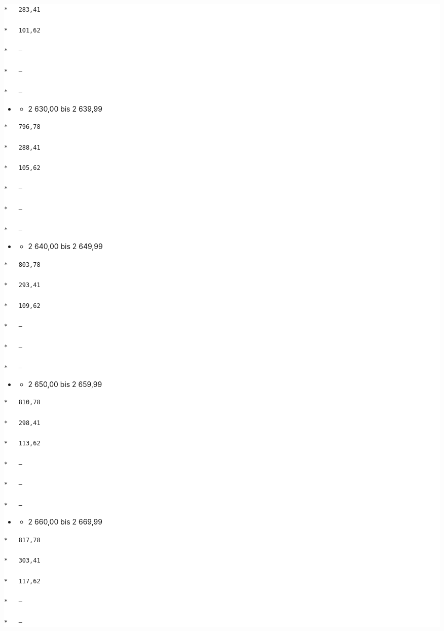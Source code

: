     *   283,41

    *   101,62

    *   –

    *   –

    *   –


*    *   2 630,00 bis 2 639,99

    *   796,78

    *   288,41

    *   105,62

    *   –

    *   –

    *   –


*    *   2 640,00 bis 2 649,99

    *   803,78

    *   293,41

    *   109,62

    *   –

    *   –

    *   –


*    *   2 650,00 bis 2 659,99

    *   810,78

    *   298,41

    *   113,62

    *   –

    *   –

    *   –


*    *   2 660,00 bis 2 669,99

    *   817,78

    *   303,41

    *   117,62

    *   –

    *   –
